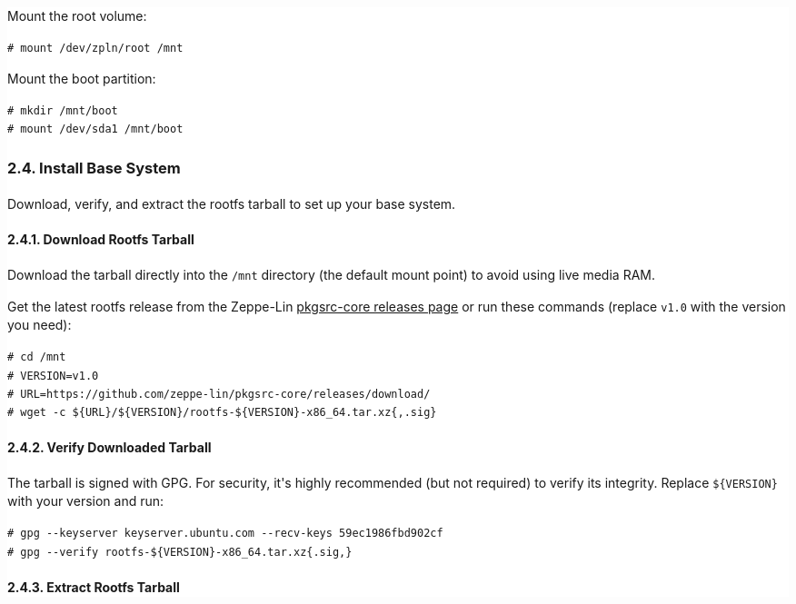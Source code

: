 Mount the root volume:

    # mount /dev/zpln/root /mnt

Mount the boot partition:

    # mkdir /mnt/boot
    # mount /dev/sda1 /mnt/boot

### 2.4. Install Base System

Download, verify, and extract the rootfs tarball to set up your base
system.

#### 2.4.1. Download Rootfs Tarball

Download the tarball directly into the `/mnt` directory (the default
mount point) to avoid using live media RAM.

Get the latest rootfs release from the Zeppe-Lin
[pkgsrc-core releases page](https://github.com/zeppe-lin/pkgsrc-core/releases)
or run these commands (replace `v1.0` with the version you need):

    # cd /mnt
    # VERSION=v1.0
    # URL=https://github.com/zeppe-lin/pkgsrc-core/releases/download/
    # wget -c ${URL}/${VERSION}/rootfs-${VERSION}-x86_64.tar.xz{,.sig}

#### 2.4.2. Verify Downloaded Tarball

The tarball is signed with GPG.  For security, it's highly recommended
(but not required) to verify its integrity.  Replace `${VERSION}` with
your version and run:

    # gpg --keyserver keyserver.ubuntu.com --recv-keys 59ec1986fbd902cf
    # gpg --verify rootfs-${VERSION}-x86_64.tar.xz{.sig,}

#### 2.4.3. Extract Rootfs Tarball
